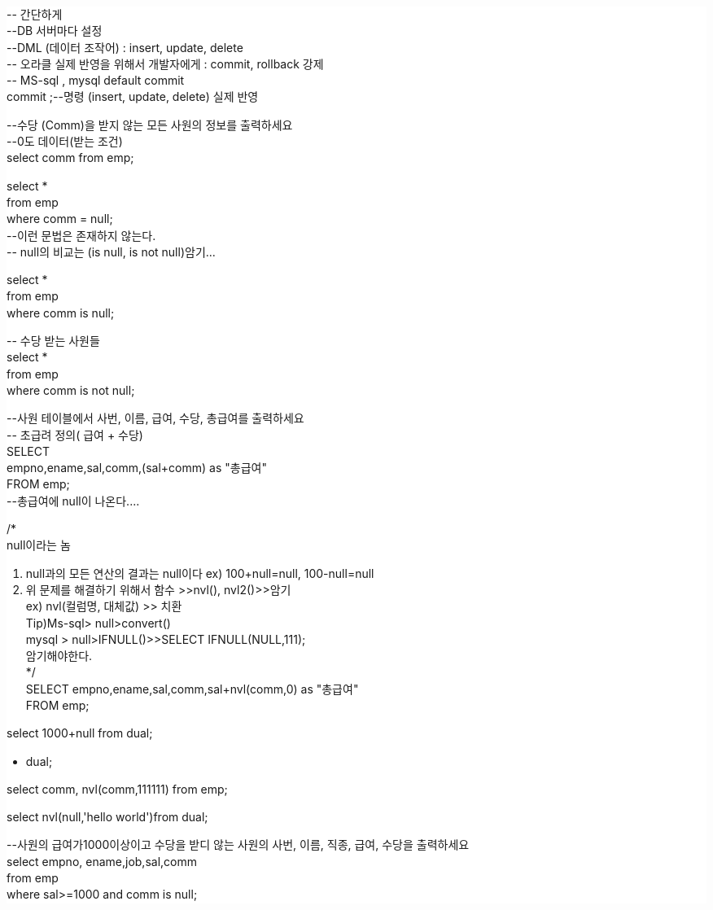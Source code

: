 -- 간단하게  
--DB 서버마다 설정  
--DML (데이터 조작어) : insert, update, delete  
-- 오라클 실제 반영을 위해서 개발자에게 : commit, rollback 강제  
-- MS-sql , mysql default commit  
commit ;--명령 (insert, update, delete) 실제 반영

--수당 (Comm)을 받지 않는 모든 사원의 정보를 출력하세요  
--0도 데이터(받는 조건)  
select comm from emp;

select \*  
from emp  
where comm = null;  
--이런 문법은 존재하지 않는다.  
-- null의 비교는 (is null, is not null)암기...

select \*  
from emp  
where comm is null;

-- 수당 받는 사원들  
select \*  
from emp  
where comm is not null;

--사원 테이블에서 사번, 이름, 급여, 수당, 총급여를 출력하세요  
-- 초급려 정의( 급여 + 수당)  
SELECT  
 empno,ename,sal,comm,(sal+comm) as "총급여"  
FROM emp;  
--총급여에 null이 나온다....

/\*  
null이라는 놈

1. null과의 모든 연산의 결과는 null이다 ex) 100+null=null, 100-null=null
2. 위 문제를 해결하기 위해서 함수 >>nvl(), nvl2()>>암기  
   ex) nvl(컬럼명, 대체값) >> 치환  
   Tip)Ms-sql> null>convert()  
    mysql > null>IFNULL()>>SELECT IFNULL(NULL,111);  
    암기해야한다.  
   \*/  
   SELECT empno,ename,sal,comm,sal+nvl(comm,0) as "총급여"  
   FROM emp;

select 1000+null from dual;

- dual;

select comm, nvl(comm,111111) from emp;

select nvl(null,'hello world')from dual;

--사원의 급여가1000이상이고 수당을 받디 않는 사원의 사번, 이름, 직종, 급여, 수당을 출력하세요  
select empno, ename,job,sal,comm  
from emp  
where sal>=1000 and comm is null;

